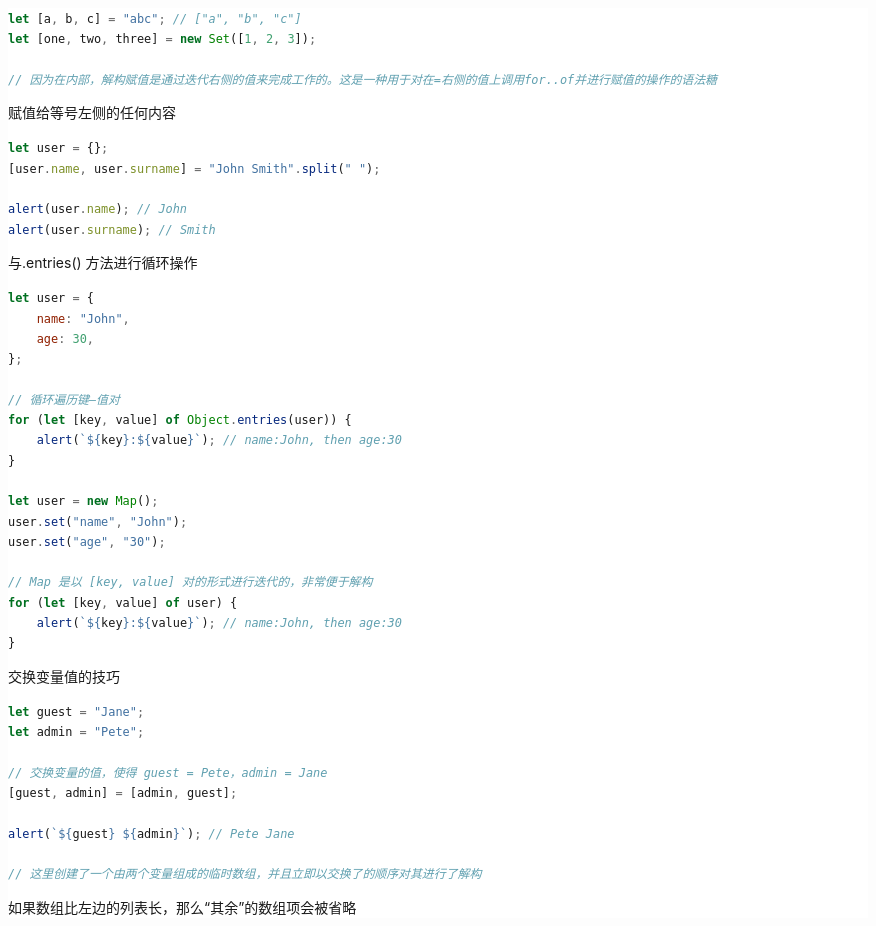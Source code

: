 ```javascript
let [a, b, c] = "abc"; // ["a", "b", "c"]
let [one, two, three] = new Set([1, 2, 3]);

// 因为在内部，解构赋值是通过迭代右侧的值来完成工作的。这是一种用于对在=右侧的值上调用for..of并进行赋值的操作的语法糖
```

赋值给等号左侧的任何内容

```javascript
let user = {};
[user.name, user.surname] = "John Smith".split(" ");

alert(user.name); // John
alert(user.surname); // Smith
```

与.entries() 方法进行循环操作

```javascript
let user = {
    name: "John",
    age: 30,
};

// 循环遍历键—值对
for (let [key, value] of Object.entries(user)) {
    alert(`${key}:${value}`); // name:John, then age:30
}

let user = new Map();
user.set("name", "John");
user.set("age", "30");

// Map 是以 [key, value] 对的形式进行迭代的，非常便于解构
for (let [key, value] of user) {
    alert(`${key}:${value}`); // name:John, then age:30
}
```

交换变量值的技巧

```javascript
let guest = "Jane";
let admin = "Pete";

// 交换变量的值，使得 guest = Pete，admin = Jane
[guest, admin] = [admin, guest];

alert(`${guest} ${admin}`); // Pete Jane

// 这里创建了一个由两个变量组成的临时数组，并且立即以交换了的顺序对其进行了解构
```

如果数组比左边的列表长，那么“其余”的数组项会被省略
